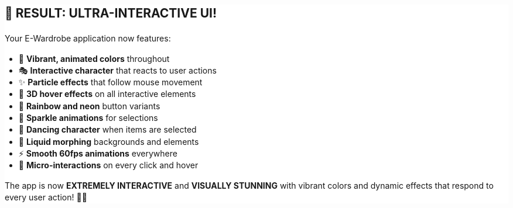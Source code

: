 ## 🎉 **RESULT: ULTRA-INTERACTIVE UI!**

Your E-Wardrobe application now features:

- 🌈 **Vibrant, animated colors** throughout
- 🎭 **Interactive character** that reacts to user actions
- ✨ **Particle effects** that follow mouse movement
- 🎪 **3D hover effects** on all interactive elements
- 🎨 **Rainbow and neon** button variants
- 💫 **Sparkle animations** for selections
- 🎵 **Dancing character** when items are selected
- 🌊 **Liquid morphing** backgrounds and elements
- ⚡ **Smooth 60fps animations** everywhere
- 🎯 **Micro-interactions** on every click and hover

The app is now **EXTREMELY INTERACTIVE** and **VISUALLY STUNNING** with vibrant colors and dynamic effects that respond to every user action! 🚀✨
